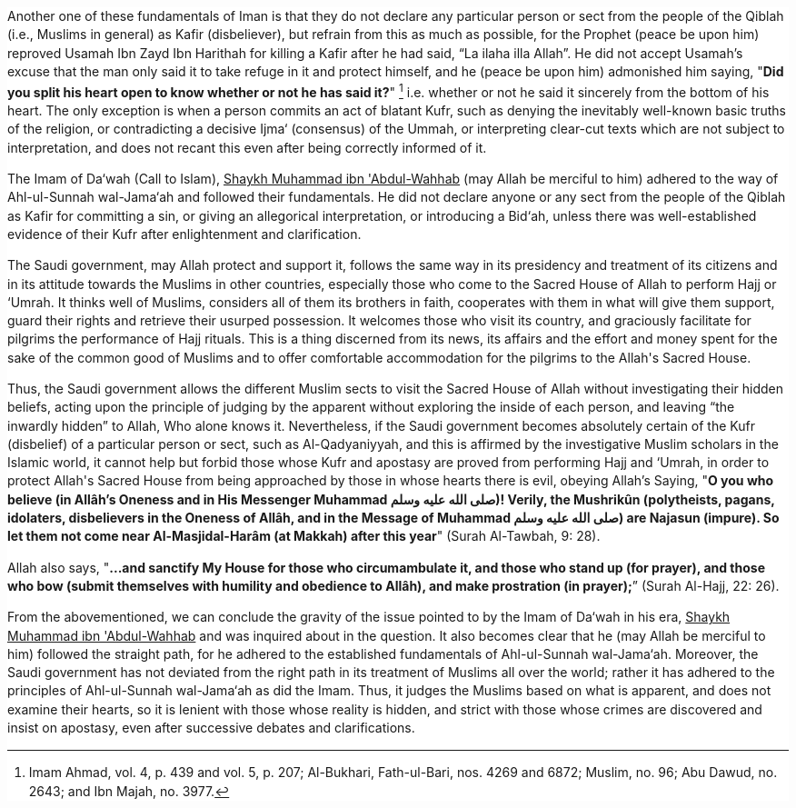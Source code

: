 Another one of these fundamentals of Iman is that they do not declare any particular person or sect from the people of the Qiblah (i.e., Muslims in general) as Kafir (disbeliever), but refrain from this as much as possible, for the Prophet (peace be upon him) reproved Usamah Ibn Zayd Ibn Harithah for killing a Kafir after he had said, “La ilaha illa Allah”. He did not accept Usamah’s excuse that the man only said it to take refuge in it and protect himself, and he (peace be upon him) admonished him saying, "**Did you split his heart open to know whether or not he has said it?**" [^5] i.e. whether or not he said it sincerely from the bottom of his heart. The only exception is when a person commits an act of blatant Kufr, such as denying the inevitably well-known basic truths of the religion, or contradicting a decisive Ijma‘ (consensus) of the Ummah, or interpreting clear-cut texts which are not subject to interpretation, and does not recant this even after being correctly informed of it.

The Imam of Da‘wah (Call to Islam), [Shaykh Muhammad ibn 'Abdul-Wahhab](/wahhabism/) (may Allah be merciful to him) adhered to the way of Ahl-ul-Sunnah wal-Jama‘ah and followed their fundamentals. He did not declare anyone or any sect from the people of the Qiblah as Kafir for committing a sin, or giving an allegorical interpretation, or introducing a Bid‘ah, unless there was well-established evidence of their Kufr after enlightenment and clarification.

The Saudi government, may Allah protect and support it, follows the same way in its presidency and treatment of its citizens and in its attitude towards the Muslims in other countries, especially those who come to the Sacred House of Allah to perform Hajj or ‘Umrah. It thinks well of Muslims, considers all of them its brothers in faith, cooperates with them in what will give them support, guard their rights and retrieve their usurped possession. It welcomes those who visit its country, and graciously facilitate for pilgrims the performance of Hajj rituals. This is a thing discerned from its news, its affairs and the effort and money spent for the sake of the common good of Muslims and to offer comfortable accommodation for the pilgrims to the Allah's Sacred House.

Thus, the Saudi government allows the different Muslim sects to visit the Sacred House of Allah without investigating their hidden beliefs, acting upon the principle of judging by the apparent without exploring the inside of each person, and leaving “the inwardly hidden” to Allah, Who alone knows it. Nevertheless, if the Saudi government becomes absolutely certain of the Kufr (disbelief) of a particular person or sect, such as Al-Qadyaniyyah, and this is affirmed by the investigative Muslim scholars in the Islamic world, it cannot help but forbid those whose Kufr and apostasy are proved from performing Hajj and ‘Umrah, in order to protect Allah's Sacred House from being approached by those in whose hearts there is evil, obeying Allah’s Saying, "**O you who believe (in Allâh’s Oneness and in His Messenger Muhammad صلى الله عليه وسلم)! Verily, the Mushrikûn (polytheists, pagans, idolaters, disbelievers in the Oneness of Allâh, and in the Message of Muhammad صلى الله عليه وسلم) are Najasun (impure). So let them not come near Al-Masjidal-Harâm (at Makkah) after this year**" (Surah Al-Tawbah, 9: 28).

Allah also says, "**...and sanctify My House for those who circumambulate it, and those who stand up (for prayer), and those who bow (submit themselves with humility and obedience to Allâh), and make prostration (in prayer);**” (Surah Al-Hajj, 22: 26).

From the abovementioned, we can conclude the gravity of the issue pointed to by the Imam of Da‘wah in his era, [Shaykh Muhammad ibn 'Abdul-Wahhab](/wahhabism/) and was inquired about in the question. It also becomes clear that he (may Allah be merciful to him) followed the straight path, for he adhered to the established fundamentals of Ahl-ul-Sunnah wal-Jama‘ah. Moreover, the Saudi government has not deviated from the right path in its treatment of Muslims all over the world; rather it has adhered to the principles of Ahl-ul-Sunnah wal-Jama‘ah as did the Imam. Thus, it judges the Muslims based on what is apparent, and does not examine their hearts, so it is lenient with those whose reality is hidden, and strict with those whose crimes are discovered and insist on apostasy, even after successive debates and clarifications.


[^1]: Imam Ahmad, vol. 2, p. 332 and vol. 3, p. 120; Abu Dawud, no. 4596; Al-Tirmidhy, no. 2642; Ibn Majah, no. 4029; Al-Hakim, Al-Mustadrak, vol. 1, p. 128; and Al-Ajurry, Al-Shari'ah, p. 25.
[^2]: Al-Tirmidhy, no. 2643.
[^3]: Al-Tabarany, no. 724, Al-Saghir, no. 724; and Al-Tirmidhy, no. 2643.
[^4]: Imam Ahmad, vol. 3, p. 145 and vol. 4, p. 102; Abu Dawud, no. 4597; Al-Darimy, Al-Sunan, vol. 2, p. 241; Ibn Majah, nos. 4040 and 4041; Al-Hakim, Al-Mustadrak, vol. 1, p. 128; and Al-Ajurry, Al-Shari'ah, p. 18.
[^5]: Imam Ahmad, vol. 4, p. 439 and vol. 5, p. 207; Al-Bukhari, Fath-ul-Bari, nos. 4269 and 6872; Muslim, no. 96; Abu Dawud, no. 2643; and Ibn Majah, no. 3977.